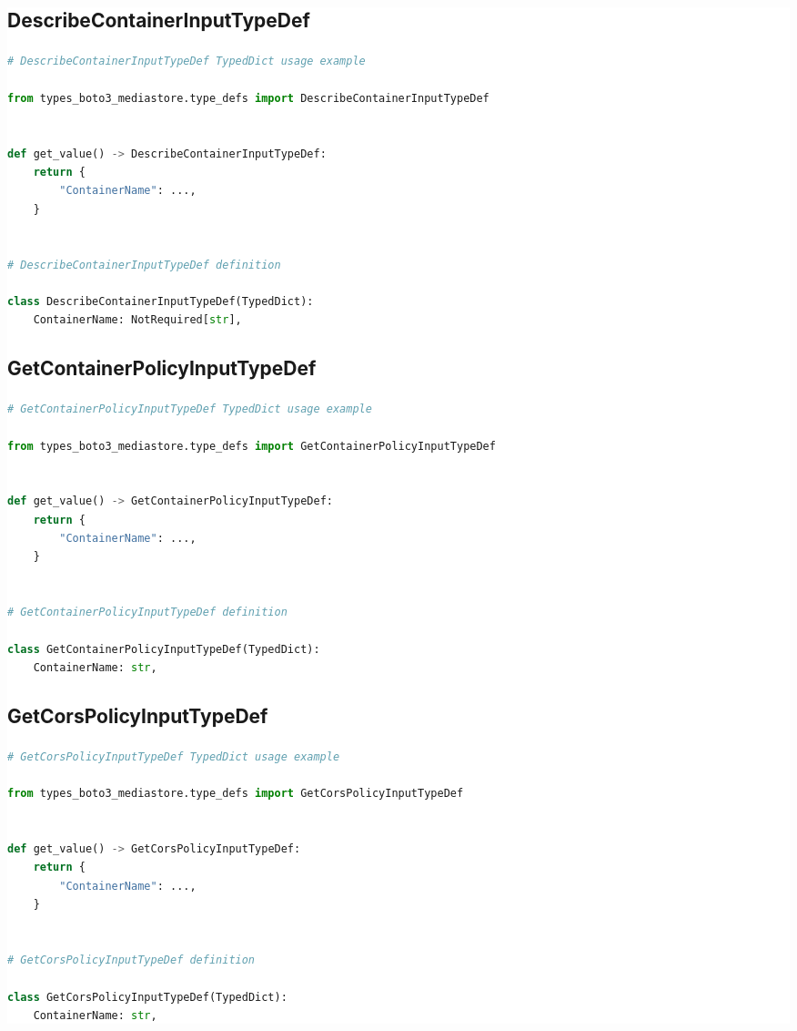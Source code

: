 
## DescribeContainerInputTypeDef

```python
# DescribeContainerInputTypeDef TypedDict usage example

from types_boto3_mediastore.type_defs import DescribeContainerInputTypeDef


def get_value() -> DescribeContainerInputTypeDef:
    return {
        "ContainerName": ...,
    }


# DescribeContainerInputTypeDef definition

class DescribeContainerInputTypeDef(TypedDict):
    ContainerName: NotRequired[str],
```


## GetContainerPolicyInputTypeDef

```python
# GetContainerPolicyInputTypeDef TypedDict usage example

from types_boto3_mediastore.type_defs import GetContainerPolicyInputTypeDef


def get_value() -> GetContainerPolicyInputTypeDef:
    return {
        "ContainerName": ...,
    }


# GetContainerPolicyInputTypeDef definition

class GetContainerPolicyInputTypeDef(TypedDict):
    ContainerName: str,
```


## GetCorsPolicyInputTypeDef

```python
# GetCorsPolicyInputTypeDef TypedDict usage example

from types_boto3_mediastore.type_defs import GetCorsPolicyInputTypeDef


def get_value() -> GetCorsPolicyInputTypeDef:
    return {
        "ContainerName": ...,
    }


# GetCorsPolicyInputTypeDef definition

class GetCorsPolicyInputTypeDef(TypedDict):
    ContainerName: str,
```
